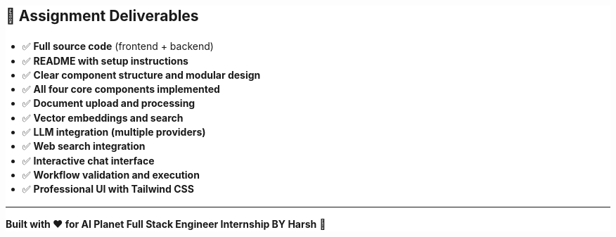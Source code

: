 ## 🎯 Assignment Deliverables

- ✅ **Full source code** (frontend + backend)
- ✅ **README with setup instructions**
- ✅ **Clear component structure and modular design**
- ✅ **All four core components implemented**
- ✅ **Document upload and processing**
- ✅ **Vector embeddings and search**
- ✅ **LLM integration (multiple providers)**
- ✅ **Web search integration**
- ✅ **Interactive chat interface**
- ✅ **Workflow validation and execution**
- ✅ **Professional UI with Tailwind CSS**

---

**Built with ❤️ for AI Planet Full Stack Engineer Internship BY Harsh** 🚀
